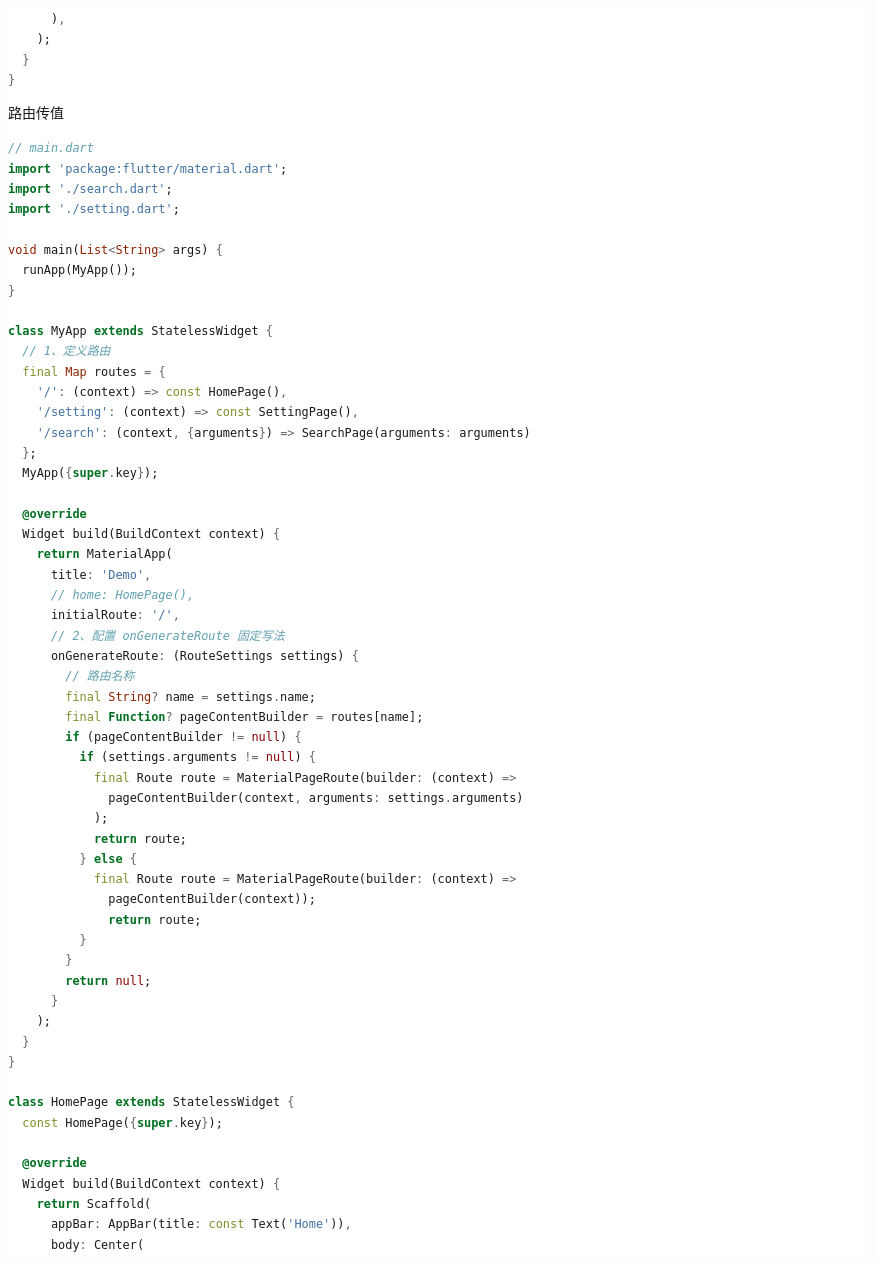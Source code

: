 ```dart
      ),
    );
  }
}
```

路由传值

```dart
// main.dart
import 'package:flutter/material.dart';
import './search.dart';
import './setting.dart';

void main(List<String> args) {
  runApp(MyApp());
}

class MyApp extends StatelessWidget {
  // 1、定义路由
  final Map routes = {
    '/': (context) => const HomePage(),
    '/setting': (context) => const SettingPage(),
    '/search': (context, {arguments}) => SearchPage(arguments: arguments)
  };
  MyApp({super.key});

  @override
  Widget build(BuildContext context) {
    return MaterialApp(
      title: 'Demo',
      // home: HomePage(),
      initialRoute: '/',
      // 2、配置 onGenerateRoute 固定写法
      onGenerateRoute: (RouteSettings settings) {
        // 路由名称
        final String? name = settings.name;
        final Function? pageContentBuilder = routes[name];
        if (pageContentBuilder != null) {
          if (settings.arguments != null) {
            final Route route = MaterialPageRoute(builder: (context) =>
              pageContentBuilder(context, arguments: settings.arguments)
            );
            return route;
          } else {
            final Route route = MaterialPageRoute(builder: (context) =>
              pageContentBuilder(context));
              return route;
          }
        }
        return null;
      }
    );
  }
}

class HomePage extends StatelessWidget {
  const HomePage({super.key});

  @override
  Widget build(BuildContext context) {
    return Scaffold(
      appBar: AppBar(title: const Text('Home')),
      body: Center(
```